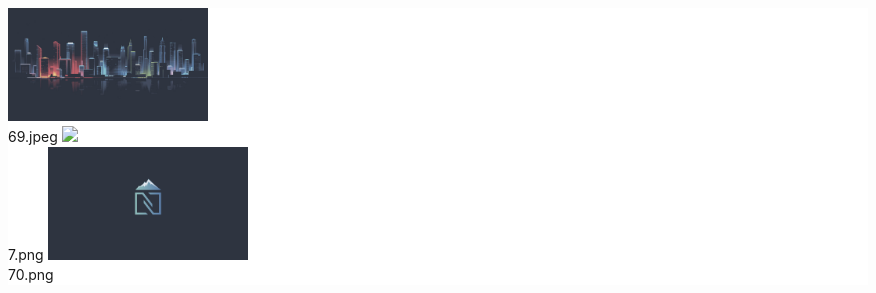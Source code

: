 </tr>
<tr>
<td valign="bottom">
<img src="./69.jpeg" width="200"><br>
69.jpeg
</td>

<td valign="bottom">
<img src="./7.png" width="200"><br>
7.png
</td>

<td valign="bottom">
<img src="./70.png" width="200"><br>
70.png